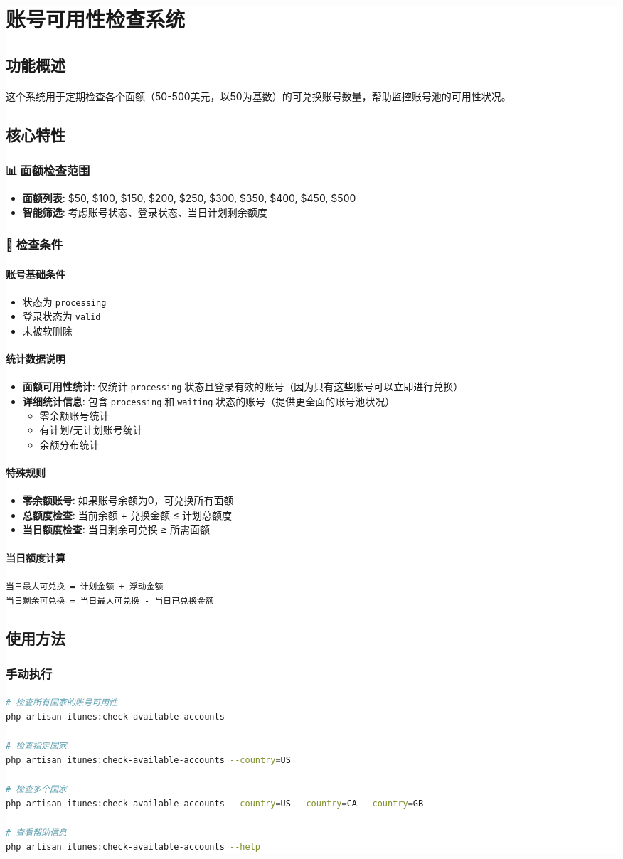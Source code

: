 # 账号可用性检查系统

## 功能概述

这个系统用于定期检查各个面额（50-500美元，以50为基数）的可兑换账号数量，帮助监控账号池的可用性状况。

## 核心特性

### 📊 面额检查范围
- **面额列表**: $50, $100, $150, $200, $250, $300, $350, $400, $450, $500
- **智能筛选**: 考虑账号状态、登录状态、当日计划剩余额度

### 🎯 检查条件

#### 账号基础条件
- 状态为 `processing`
- 登录状态为 `valid` 
- 未被软删除

#### 统计数据说明
- **面额可用性统计**: 仅统计 `processing` 状态且登录有效的账号（因为只有这些账号可以立即进行兑换）
- **详细统计信息**: 包含 `processing` 和 `waiting` 状态的账号（提供更全面的账号池状况）
  - 零余额账号统计
  - 有计划/无计划账号统计  
  - 余额分布统计

#### 特殊规则
- **零余额账号**: 如果账号余额为0，可兑换所有面额
- **总额度检查**: 当前余额 + 兑换金额 ≤ 计划总额度
- **当日额度检查**: 当日剩余可兑换 ≥ 所需面额

#### 当日额度计算
```
当日最大可兑换 = 计划金额 + 浮动金额
当日剩余可兑换 = 当日最大可兑换 - 当日已兑换金额
```

## 使用方法

### 手动执行

```bash
# 检查所有国家的账号可用性
php artisan itunes:check-available-accounts

# 检查指定国家
php artisan itunes:check-available-accounts --country=US

# 检查多个国家
php artisan itunes:check-available-accounts --country=US --country=CA --country=GB

# 查看帮助信息
php artisan itunes:check-available-accounts --help
```
